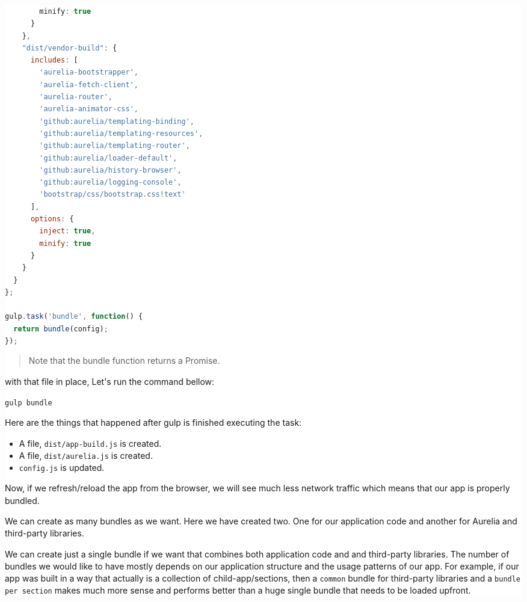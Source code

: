 ```javascript
        minify: true
      }
    },
    "dist/vendor-build": {
      includes: [
        'aurelia-bootstrapper',
        'aurelia-fetch-client',
        'aurelia-router',
        'aurelia-animator-css',
        'github:aurelia/templating-binding',
        'github:aurelia/templating-resources',
        'github:aurelia/templating-router',
        'github:aurelia/loader-default',
        'github:aurelia/history-browser',
        'github:aurelia/logging-console',
        'bootstrap/css/bootstrap.css!text'
      ],
      options: {
        inject: true,
        minify: true
      }
    }
  }
};

gulp.task('bundle', function() {
  return bundle(config);
});
```
> Note that the bundle function returns a Promise.

with that file in place, Let's run the command bellow:

```shell
gulp bundle
```

Here are the things that happened after gulp is finished executing the task:

- A file, `dist/app-build.js` is created.
- A file, `dist/aurelia.js` is created.
- `config.js` is updated.

Now, if we refresh/reload the app from the browser, we will see much less network traffic which means that our app is properly bundled.

We can create as many bundles as we want. Here we have created two. One for our application code and another for Aurelia and third-party libraries. 

We can create just a single bundle if we want that combines both application code and and third-party libraries. The number of bundles we would like to have mostly depends on our application structure and the usage patterns of our app. For example, if our app was built in a way that actually is a collection of child-app/sections, then a `common` bundle for third-party libraries and a `bundle per section` makes much more sense and performs better than a huge single bundle that needs to be loaded upfront.
